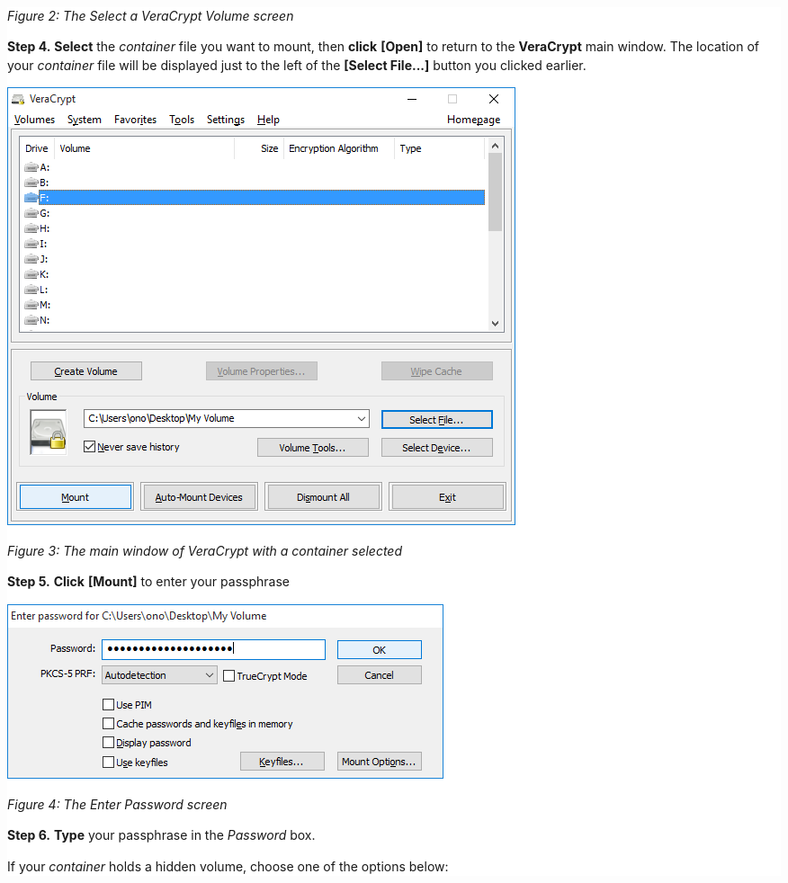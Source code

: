 _Figure 2: The Select a VeraCrypt Volume screen_

**Step 4.** **Select** the _container_ file you want to mount, then **click** **\[Open\]** to return to the **VeraCrypt** main window. The location of your _container_ file will be displayed just to the left of the **\[Select File...\]** button you clicked earlier.

![image](tool_veracrypt43.png)

_Figure 3: The main window of VeraCrypt with a container selected_

**Step 5.** **Click** **\[Mount\]** to enter your passphrase

![image](tool_veracrypt45.png)

_Figure 4: The Enter Password screen_

**Step 6.** **Type** your passphrase in the _Password_ box.

If your _container_ holds a hidden volume, choose one of the options below:
